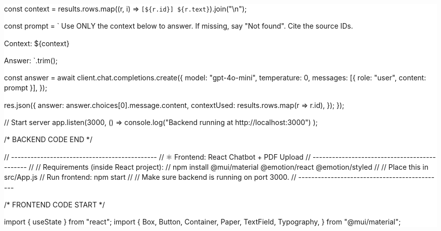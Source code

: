   const context = results.rows.map((r, i) => `[${r.id}] ${r.text}`).join("\n");

  const prompt = `
Use ONLY the context below to answer.
If missing, say "Not found".
Cite the source IDs.

Context:
${context}

Answer:
  `.trim();

  const answer = await client.chat.completions.create({
    model: "gpt-4o-mini",
    temperature: 0,
    messages: [{ role: "user", content: prompt }],
  });

  res.json({
    answer: answer.choices[0].message.content,
    contextUsed: results.rows.map(r => r.id),
  });
});

// Start server
app.listen(3000, () =>
  console.log("Backend running at http://localhost:3000")
);

/* BACKEND CODE END */

// ---------------------------------------------
// ⚛️ Frontend: React Chatbot + PDF Upload
// ---------------------------------------------
//
// Requirements (inside React project):
//   npm install @mui/material @emotion/react @emotion/styled
//
// Place this in src/App.js
// Run frontend: npm start
//
// Make sure backend is running on port 3000.
// ---------------------------------------------

/* FRONTEND CODE START */

import { useState } from "react";
import {
  Box,
  Button,
  Container,
  Paper,
  TextField,
  Typography,
} from "@mui/material";
